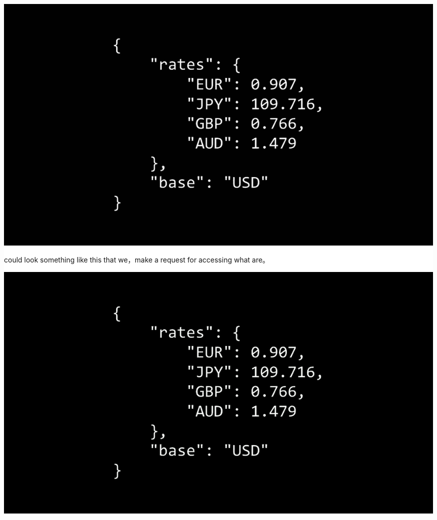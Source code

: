 ![](img/dc59dd7877c6ec784380fe9b1020ccd4_25.png)

could look something like this that we，make a request for accessing what are。



![](img/dc59dd7877c6ec784380fe9b1020ccd4_27.png)
